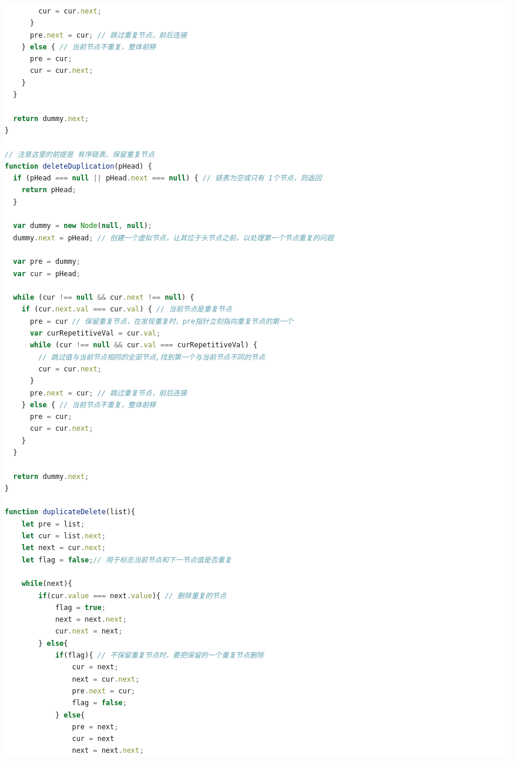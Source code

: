 ```js
        cur = cur.next;
      }
      pre.next = cur; // 跳过重复节点，前后连接
    } else { // 当前节点不重复，整体前移
      pre = cur;
      cur = cur.next;
    }
  }

  return dummy.next;
}

// 注意这里的前提是 有序链表、保留重复节点
function deleteDuplication(pHead) {
  if (pHead === null || pHead.next === null) { // 链表为空或只有 1个节点，则返回
    return pHead;
  }

  var dummy = new Node(null, null);
  dummy.next = pHead; // 创建一个虚拟节点，让其位于头节点之前，以处理第一个节点重复的问题

  var pre = dummy;
  var cur = pHead;

  while (cur !== null && cur.next !== null) {
    if (cur.next.val === cur.val) { // 当前节点是重复节点
      pre = cur // 保留重复节点，在发现重复时，pre指针立刻指向重复节点的第一个
      var curRepetitiveVal = cur.val;
      while (cur !== null && cur.val === curRepetitiveVal) {
        // 跳过值与当前节点相同的全部节点,找到第一个与当前节点不同的节点
        cur = cur.next;
      }
      pre.next = cur; // 跳过重复节点，前后连接
    } else { // 当前节点不重复，整体前移
      pre = cur;
      cur = cur.next;
    }
  }

  return dummy.next;
}

function duplicateDelete(list){
    let pre = list;
    let cur = list.next;
    let next = cur.next;
    let flag = false;// 用于标志当前节点和下一节点值是否重复

    while(next){
        if(cur.value === next.value){ // 删除重复的节点
            flag = true;
            next = next.next;
            cur.next = next;
        } else{
            if(flag){ // 不保留重复节点时，要把保留的一个重复节点删除
                cur = next;
                next = cur.next;
                pre.next = cur;
                flag = false;
            } else{
                pre = next;
                cur = next
                next = next.next;
```